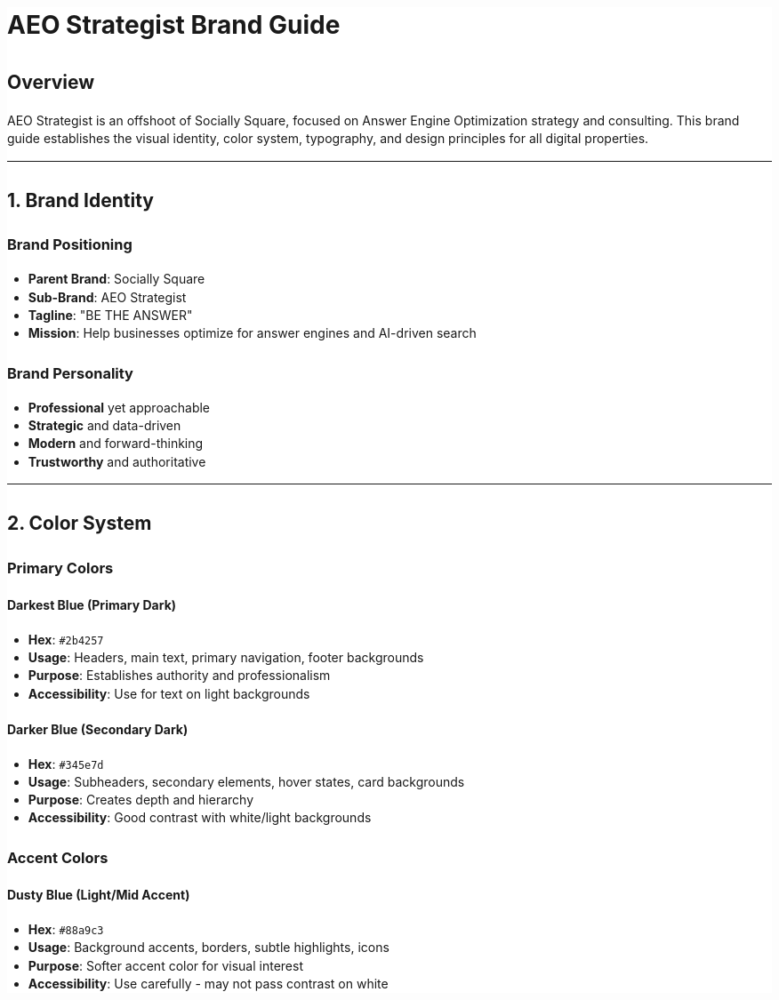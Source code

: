 # AEO Strategist Brand Guide

## Overview
AEO Strategist is an offshoot of Socially Square, focused on Answer Engine Optimization strategy and consulting. This brand guide establishes the visual identity, color system, typography, and design principles for all digital properties.

---

## 1. Brand Identity

### Brand Positioning
- **Parent Brand**: Socially Square
- **Sub-Brand**: AEO Strategist
- **Tagline**: "BE THE ANSWER"
- **Mission**: Help businesses optimize for answer engines and AI-driven search

### Brand Personality
- **Professional** yet approachable
- **Strategic** and data-driven
- **Modern** and forward-thinking
- **Trustworthy** and authoritative

---

## 2. Color System

### Primary Colors

#### Darkest Blue (Primary Dark)
- **Hex**: `#2b4257`
- **Usage**: Headers, main text, primary navigation, footer backgrounds
- **Purpose**: Establishes authority and professionalism
- **Accessibility**: Use for text on light backgrounds

#### Darker Blue (Secondary Dark)
- **Hex**: `#345e7d`
- **Usage**: Subheaders, secondary elements, hover states, card backgrounds
- **Purpose**: Creates depth and hierarchy
- **Accessibility**: Good contrast with white/light backgrounds

### Accent Colors

#### Dusty Blue (Light/Mid Accent)
- **Hex**: `#88a9c3`
- **Usage**: Background accents, borders, subtle highlights, icons
- **Purpose**: Softer accent color for visual interest
- **Accessibility**: Use carefully - may not pass contrast on white
